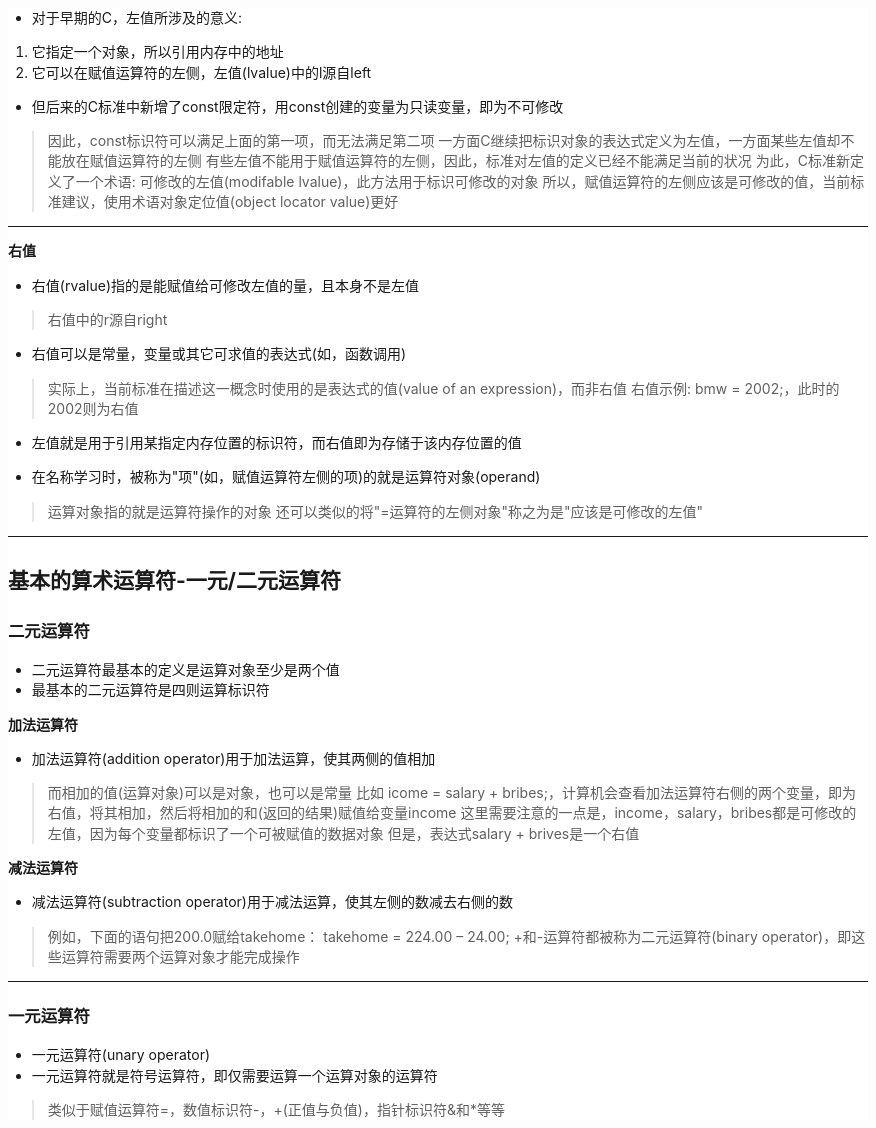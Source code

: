 * 对于早期的C，左值所涉及的意义:
1. 它指定一个对象，所以引用内存中的地址
2. 它可以在赋值运算符的左侧，左值(lvalue)中的l源自left

* 但后来的C标准中新增了const限定符，用const创建的变量为只读变量，即为不可修改
> 因此，const标识符可以满足上面的第一项，而无法满足第二项
> 一方面C继续把标识对象的表达式定义为左值，一方面某些左值却不能放在赋值运算符的左侧
> 有些左值不能用于赋值运算符的左侧，因此，标准对左值的定义已经不能满足当前的状况
> 为此，C标准新定义了一个术语: 可修改的左值(modifable lvalue)，此方法用于标识可修改的对象
> 所以，赋值运算符的左侧应该是可修改的值，当前标准建议，使用术语对象定位值(object locator value)更好

---

**右值**

* 右值(rvalue)指的是能赋值给可修改左值的量，且本身不是左值
> 右值中的r源自right
* 右值可以是常量，变量或其它可求值的表达式(如，函数调用)
> 实际上，当前标准在描述这一概念时使用的是表达式的值(value of an expression)，而非右值
> 右值示例: bmw = 2002;，此时的2002则为右值

* 左值就是用于引用某指定内存位置的标识符，而右值即为存储于该内存位置的值

* 在名称学习时，被称为"项"(如，赋值运算符左侧的项)的就是运算符对象(operand)
> 运算对象指的就是运算符操作的对象
> 还可以类似的将"=运算符的左侧对象"称之为是"应该是可修改的左值"

---

## 基本的算术运算符-一元/二元运算符

### 二元运算符

* 二元运算符最基本的定义是运算对象至少是两个值
* 最基本的二元运算符是四则运算标识符

**加法运算符**

* 加法运算符(addition operator)用于加法运算，使其两侧的值相加
> 而相加的值(运算对象)可以是对象，也可以是常量
> 比如 icome = salary + bribes;，计算机会查看加法运算符右侧的两个变量，即为右值，将其相加，然后将相加的和(返回的结果)赋值给变量income
> 这里需要注意的一点是，income，salary，bribes都是可修改的左值，因为每个变量都标识了一个可被赋值的数据对象
> 但是，表达式salary + brives是一个右值

**减法运算符**

* 减法运算符(subtraction operator)用于减法运算，使其左侧的数减去右侧的数
> 例如，下面的语句把200.0赋给takehome：
> takehome = 224.00 – 24.00;
> +和-运算符都被称为二元运算符(binary operator)，即这些运算符需要两个运算对象才能完成操作

---

### 一元运算符

* 一元运算符(unary operator)
* 一元运算符就是符号运算符，即仅需要运算一个运算对象的运算符
> 类似于赋值运算符=，数值标识符-，+(正值与负值)，指针标识符&和*等等
